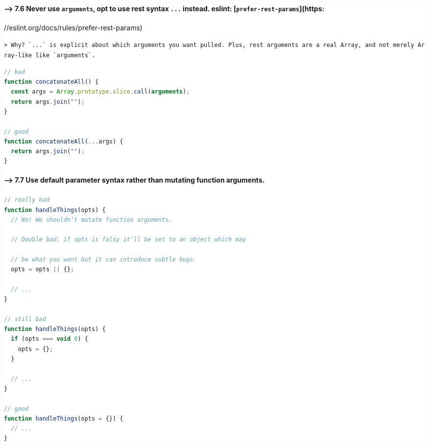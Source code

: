 #### --> 7.6 Never use `arguments`, opt to use rest syntax `...` instead. eslint: [`prefer-rest-params`](https:

//eslint.org/docs/rules/prefer-rest-params)

```
> Why? `...` is explicit about which arguments you want pulled. Plus, rest arguments are a real Array, and not merely Array-like like `arguments`.
```

```js
// bad
function concatenateAll() {
  const args = Array.prototype.slice.call(arguments);
  return args.join("");
}

// good
function concatenateAll(...args) {
  return args.join("");
}
```

#### --> 7.7 Use default parameter syntax rather than mutating function arguments.

```js
// really bad
function handleThings(opts) {
  // No! We shouldn’t mutate function arguments.

  // Double bad: if opts is falsy it'll be set to an object which may

  // be what you want but it can introduce subtle bugs.
  opts = opts || {};

  // ...
}

// still bad
function handleThings(opts) {
  if (opts === void 0) {
    opts = {};
  }

  // ...
}

// good
function handleThings(opts = {}) {
  // ...
}
```
